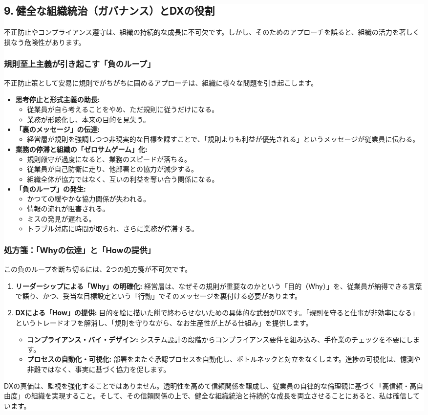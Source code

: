 ## 9. 健全な組織統治（ガバナンス）とDXの役割

不正防止やコンプライアンス遵守は、組織の持続的な成長に不可欠です。しかし、そのためのアプローチを誤ると、組織の活力を著しく損なう危険性があります。

### 規則至上主義が引き起こす「負のループ」

不正防止策として安易に規則でがちがちに固めるアプローチは、組織に様々な問題を引き起こします。

*   **思考停止と形式主義の助長:**
    *   従業員が自ら考えることをやめ、ただ規則に従うだけになる。
    *   業務が形骸化し、本来の目的を見失う。
*   **「裏のメッセージ」の伝達:**
    *   経営層が規則を強調しつつ非現実的な目標を課すことで、「規則よりも利益が優先される」というメッセージが従業員に伝わる。
*   **業務の停滞と組織の「ゼロサムゲーム」化:**
    *   規則厳守が過度になると、業務のスピードが落ちる。
    *   従業員が自己防衛に走り、他部署との協力が減少する。
    *   組織全体が協力ではなく、互いの利益を奪い合う関係になる。
*   **「負のループ」の発生:**
    *   かつての緩やかな協力関係が失われる。
    *   情報の流れが阻害される。
    *   ミスの発見が遅れる。
    *   トラブル対応に時間が取られ、さらに業務が停滞する。

### 処方箋：「Whyの伝達」と「Howの提供」

この負のループを断ち切るには、2つの処方箋が不可欠です。

1.  **リーダーシップによる「Why」の明確化:**
    経営層は、なぜその規則が重要なのかという「目的（Why）」を、従業員が納得できる言葉で語り、かつ、妥当な目標設定という「行動」でそのメッセージを裏付ける必要があります。

2.  **DXによる「How」の提供:**
    目的を絵に描いた餅で終わらせないための具体的な武器がDXです。「規則を守ると仕事が非効率になる」というトレードオフを解消し、「規則を守りながら、なお生産性が上がる仕組み」を提供します。

    *   **コンプライアンス・バイ・デザイン:** システム設計の段階からコンプライアンス要件を組み込み、手作業のチェックを不要にします。
    *   **プロセスの自動化・可視化:** 部署をまたぐ承認プロセスを自動化し、ボトルネックと対立をなくします。進捗の可視化は、憶測や非難ではなく、事実に基づく協力を促します。

DXの真価は、監視を強化することではありません。透明性を高めて信頼関係を醸成し、従業員の自律的な倫理観に基づく「高信頼・高自由度」の組織を実現すること。そして、その信頼関係の上で、健全な組織統治と持続的な成長を両立させることにあると、私は確信しています。